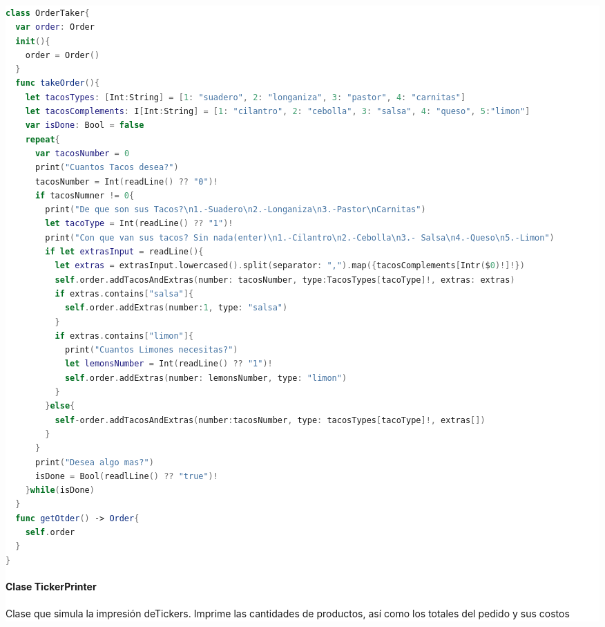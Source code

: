 ```swift
class OrderTaker{
  var order: Order
  init(){
    order = Order()
  }
  func takeOrder(){
    let tacosTypes: [Int:String] = [1: "suadero", 2: "longaniza", 3: "pastor", 4: "carnitas"]
    let tacosComplements: I[Int:String] = [1: "cilantro", 2: "cebolla", 3: "salsa", 4: "queso", 5:"limon"]
    var isDone: Bool = false
    repeat{
      var tacosNumber = 0
      print("Cuantos Tacos desea?")
      tacosNumber = Int(readLine() ?? "0")!
      if tacosNumner != 0{
        print("De que son sus Tacos?\n1.-Suadero\n2.-Longaniza\n3.-Pastor\nCarnitas")
        let tacoType = Int(readLine() ?? "1")!
        print("Con que van sus tacos? Sin nada(enter)\n1.-Cilantro\n2.-Cebolla\n3.- Salsa\n4.-Queso\n5.-Limon")
        if let extrasInput = readLine(){
          let extras = extrasInput.lowercased().split(separator: ",").map({tacosComplements[Intr($0)!]!})
          self.order.addTacosAndExtras(number: tacosNumber, type:TacosTypes[tacoType]!, extras: extras)
          if extras.contains["salsa"]{
            self.order.addExtras(number:1, type: "salsa")
          }
          if extras.contains["limon"]{
            print("Cuantos Limones necesitas?")
            let lemonsNumber = Int(readLine() ?? "1")!
            self.order.addExtras(number: lemonsNumber, type: "limon")
          }
        }else{
          self-order.addTacosAndExtras(number:tacosNumber, type: tacosTypes[tacoType]!, extras[])
        }
      }
      print("Desea algo mas?")
      isDone = Bool(readlLine() ?? "true")!
    }while(isDone)
  }
  func getOtder() -> Order{
    self.order
  }
}
```

#### Clase TickerPrinter

Clase que simula la impresión deTickers. Imprime las cantidades de productos, así como los totales del pedido y sus costos
